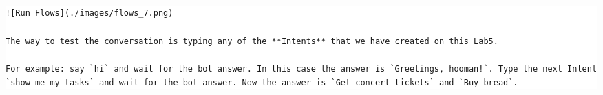    ![Run Flows](./images/flows_7.png)

    The way to test the conversation is typing any of the **Intents** that we have created on this Lab5.

    For example: say `hi` and wait for the bot answer. In this case the answer is `Greetings, hooman!`. Type the next Intent `show me my tasks` and wait for the bot answer. Now the answer is `Get concert tickets` and `Buy bread`.
